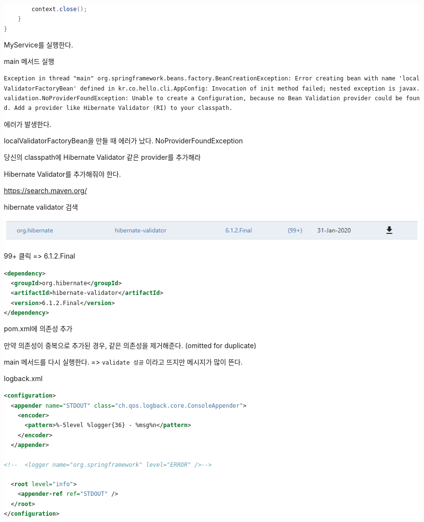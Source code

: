 ```java
		context.close();
	}
}
```

MyService를 실행한다.



main 메서드 실행

```
Exception in thread "main" org.springframework.beans.factory.BeanCreationException: Error creating bean with name 'localValidatorFactoryBean' defined in kr.co.hello.cli.AppConfig: Invocation of init method failed; nested exception is javax.validation.NoProviderFoundException: Unable to create a Configuration, because no Bean Validation provider could be found. Add a provider like Hibernate Validator (RI) to your classpath.
```

에러가 발생한다.

localValidatorFactoryBean을 만들 때 에러가 났다. NoProviderFoundException

당신의 classpath에 Hibernate Validator 같은 provider를 추가해라

Hibernate Validator를 추가해줘야 한다.



https://search.maven.org/

hibernate validator 검색

![image-20200321003947879](images/image-20200321003947879.png)

99+ 클릭 => 6.1.2.Final

```xml
<dependency>
  <groupId>org.hibernate</groupId>
  <artifactId>hibernate-validator</artifactId>
  <version>6.1.2.Final</version>
</dependency>
```

pom.xml에 의존성 추가



만약 의존성이 중복으로 추가된 경우, 같은 의존성을 제거해준다. (omitted for duplicate)



main 메서드를 다시 실행한다. => `validate 성공` 이라고 뜨지만 메시지가 많이 뜬다.

logback.xml

```xml
<configuration>
  <appender name="STDOUT" class="ch.qos.logback.core.ConsoleAppender">
    <encoder>
      <pattern>%-5level %logger{36} - %msg%n</pattern>
    </encoder>
  </appender>

<!--  <logger name="org.springframework" level="ERROR" />-->

  <root level="info">
    <appender-ref ref="STDOUT" />
  </root>
</configuration>
```
